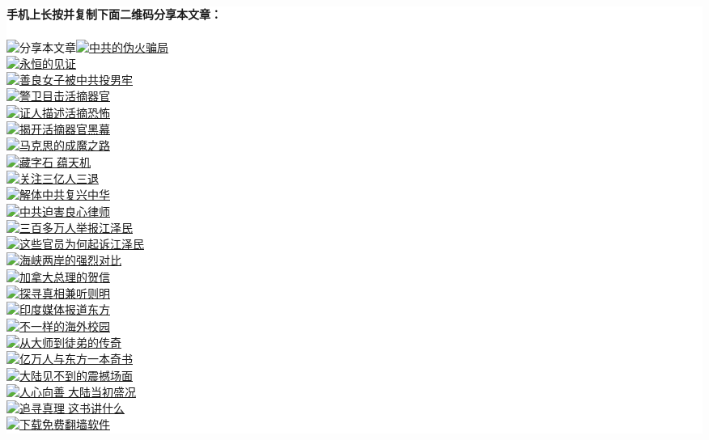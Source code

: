 <strong>手机上长按并复制下面二维码分享本文章：</strong><br><br><img src="https://quickchart.io/qr?size=256&text=https://github.com/1992513/djy/blob/master/gb/22/9/26/n13833150.md%231" title="分享本文章"></td><td VALIGN=TOP><a href="https://github.com/1992513/djy/blob/master/gb/16/1/21/n4622075.md?dfh#1" target="_blank"><img src="https://raw.githubusercontent.com/1992513/djy/master/gb/300/wei-f1.jpg" title="中共的伪火骗局"  alt="中共的伪火骗局"></a><br><a href="https://github.com/1992513/www/blob/master/README.md?dfh#9" target="_blank"><img src="https://raw.githubusercontent.com/1992513/djy/master/gb/300/yong-h.jpg" title="永恒的见证"  alt="永恒的见证"></a><br><a href="https://github.com/1992513/djy/blob/master/gb/13/9/29/n3974789.md?dfh#1" target="_blank"><img src="https://raw.githubusercontent.com/1992513/djy/master/gb/300/shang-lnz.jpg" title="善良女子被中共投男牢"  alt="善良女子被中共投男牢"></a><br><a href="https://github.com/1992513/djy/blob/master/gb/16/3/16/n4663449.md?dfh#1" target="_blank"><img src="https://raw.githubusercontent.com/1992513/djy/master/gb/300/huo-z3.jpg" title="警卫目击活摘器官"  alt="警卫目击活摘器官"></a><br><a href="https://github.com/1992513/djy/blob/master/gb/16/8/7/n8177641.md?dfh#1" target="_blank"><img src="https://raw.githubusercontent.com/1992513/djy/master/gb/300/huo-z4.jpg" title="证人描述活摘恐怖"  alt="证人描述活摘恐怖"></a><br><a href="https://github.com/1992513/djy/blob/master/gb/10/4/19/n2881569.md?dfh#1" target="_blank"><img src="https://raw.githubusercontent.com/1992513/djy/master/gb/300/huo-z1.jpg" title="揭开活摘器官黑幕"  alt="揭开活摘器官黑幕"></a><br><a href="https://github.com/1992513/djy/blob/master/gb/10/11/7/n3077476.md?dfh#1" target="_blank"><img src="https://raw.githubusercontent.com/1992513/djy/master/gb/300/ma-ks.jpg" title="马克思的成魔之路"  alt="马克思的成魔之路"></a><br><a href="https://github.com/1992513/djy/blob/master/gb/14/6/9/n4173977.md?dfh#1" target="_blank"><img src="https://raw.githubusercontent.com/1992513/djy/master/gb/300/chang-zs.jpg" title="藏字石 蕴天机"  alt="藏字石 蕴天机"></a><br><a href="https://github.com/1992513/djy/blob/master/gb/18/5/10/n10381511.md?dfh#1" target="_blank"><img src="https://raw.githubusercontent.com/1992513/djy/master/gb/300/st1.jpg" title="关注三亿人三退"  alt="关注三亿人三退"></a><br><a href="https://github.com/1992513/djy/blob/master/gb/18/3/21/n10237682.md?dfh#1" target="_blank"><img src="https://raw.githubusercontent.com/1992513/djy/master/gb/300/jie-t.jpg" title="解体中共复兴中华"  alt="解体中共复兴中华"></a><br><a href="https://github.com/1992513/djy/blob/master/gb/9/2/9/n2422991.md?dfh#1" target="_blank"><img src="https://raw.githubusercontent.com/1992513/djy/master/gb/300/gao-zs.jpg" title="中共迫害良心律师"  alt="中共迫害良心律师"></a><br><a href="https://github.com/1992513/djy/blob/master/gb/18/12/9/n10900044.md?dfh#1" target="_blank"><img src="https://raw.githubusercontent.com/1992513/djy/master/gb/300/sj1.jpg" title="三百多万人举报江泽民"  alt="三百多万人举报江泽民"></a><br><a href="https://github.com/1992513/djy/blob/master/gb/18/8/28/n10672014.md?dfh#1" target="_blank"><img src="https://raw.githubusercontent.com/1992513/djy/master/gb/300/sj2.jpg" title="这些官员为何起诉江泽民"  alt="这些官员为何起诉江泽民"></a><br><a href="https://github.com/1992513/djy/blob/master/gb/8/12/18/n2367165.md?dfh#1" target="_blank"><img src="https://raw.githubusercontent.com/1992513/djy/master/gb/300/liangan.jpg" title="海峡两岸的强烈对比"  alt="海峡两岸的强烈对比"></a><br><a href="https://github.com/1992513/djy/blob/master/gb/15/12/10/n4593139.md?dfh#1" target="_blank"><img src="https://raw.githubusercontent.com/1992513/djy/master/gb/300/jia-ndzl.jpg" title="加拿大总理的贺信"  alt="加拿大总理的贺信"></a><br><a href="https://github.com/1992513/djy/blob/master/gb/11/6/17/n3289382.md?dfh#1" target="_blank"><img src="https://raw.githubusercontent.com/1992513/djy/master/gb/300/xiao-wd.jpg" title="探寻真相兼听则明"  alt="探寻真相兼听则明"></a><br><a href="https://github.com/1992513/djy/blob/master/gb/18/10/27/n10812623.md?dfh#1" target="_blank"><img src="https://raw.githubusercontent.com/1992513/djy/master/gb/300/yindu.jpg" title="印度媒体报道东方"  alt="印度媒体报道东方"></a><br><a href="https://github.com/1992513/djy/blob/master/gb/18/6/9/n10469652.md?dfh#1" target="_blank"><img src="https://raw.githubusercontent.com/1992513/djy/master/gb/300/xie-j.jpg" title="不一样的海外校园"  alt="不一样的海外校园"></a><br><a href="https://github.com/1992513/djy/blob/master/gb/7/4/5/n1669415.md?dfh#1" target="_blank"><img src="https://raw.githubusercontent.com/1992513/djy/master/gb/300/li-up.jpg" title="从大师到徒弟的传奇"  alt="从大师到徒弟的传奇"></a><br><a href="https://github.com/1992513/djy/blob/master/gb/17/5/26/n9191512.md?dfh#1" target="_blank"><img src="https://raw.githubusercontent.com/1992513/djy/master/gb/300/zfl2.jpg" title="亿万人与东方一本奇书"  alt="亿万人与东方一本奇书"></a><br><a href="https://github.com/1992513/djy/blob/master/gb/13/11/27/n4020290.md?dfh#1" target="_blank"><img src="https://raw.githubusercontent.com/1992513/djy/master/gb/300/zhen-h.jpg" title="大陆见不到的震撼场面"  alt="大陆见不到的震撼场面"></a><br><a href="https://github.com/1992513/djy/blob/master/gb/15/7/17/n4482910.md?dfh#1" target="_blank"><img src="https://raw.githubusercontent.com/1992513/djy/master/gb/300/dalu-sk.jpg" title="人心向善 大陆当初盛况"  alt="人心向善 大陆当初盛况"></a><br><a href="https://github.com/1992513/djy/blob/master/gb/19/1/5/n10955468.md?dfh#1" target="_blank"><img src="https://raw.githubusercontent.com/1992513/djy/master/gb/300/zfl1.jpg" title="追寻真理 这书讲什么"  alt="追寻真理 这书讲什么"></a><br><a href="https://github.com/1992513/www/blob/master/README.md?dfh#1" target="_blank"><img src="https://raw.githubusercontent.com/1992513/djy/master/gb/300/fq1.jpg" title="下载免费翻墙软件"  alt="下载免费翻墙软件"></a><br></td></tr></table>
